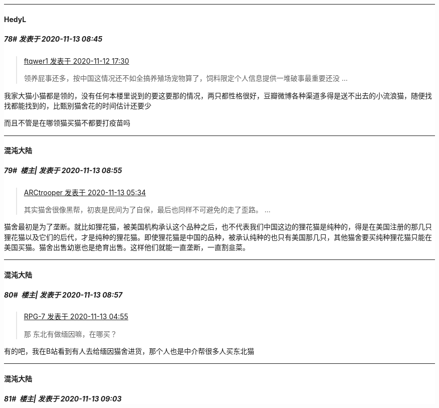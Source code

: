 *****

####  HedyL  
##### 78#       发表于 2020-11-13 08:45



<blockquote><a href="httphttps://bbs.saraba1st.com/2b/forum.php?mod=redirect&amp;goto=findpost&amp;pid=49372258&amp;ptid=1971786" target="_blank">ftqwer1 发表于 2020-11-12 17:30</a>

领养屁事还多，按中国这情况还不如全搞养殖场宠物算了，饲料限定个人信息提供一堆破事最重要还没 ...</blockquote>
我家大猫小猫都是领的，没有任何本楼里说到的要这要那的情况，两只都性格很好，豆瓣微博各种渠道多得是送不出去的小流浪猫，随便找找都能找到的，比甄别猫舍花的时间估计还要少

而且不管是在哪领猫买猫不都要打疫苗吗







*****

####  混沌大陆  
##### 79#         楼主| 发表于 2020-11-13 08:55



<blockquote><a href="httphttps://bbs.saraba1st.com/2b/forum.php?mod=redirect&amp;goto=findpost&amp;pid=49377149&amp;ptid=1971786" target="_blank">ARCtrooper 发表于 2020-11-13 05:34</a>

其实猫舍很像黑帮，初衷是民间为了自保，最后也同样不可避免的走了歪路。 ...</blockquote>
猫舍最初是为了垄断。就比如狸花猫，被美国机构承认这个品种之后，也不代表我们中国这边的狸花猫是纯种的，得是在美国注册的那几只狸花猫以及它们的后代，才是纯种的狸花猫。即使狸花猫是中国的品种，被承认纯种的也只有美国那几只，其他猫舍要买纯种狸花猫只能在美国买猫。猫舍出售幼崽也是绝育出售。这样他们就能一直垄断，一直割韭菜。







*****

####  混沌大陆  
##### 80#         楼主| 发表于 2020-11-13 08:57



<blockquote><a href="httphttps://bbs.saraba1st.com/2b/forum.php?mod=redirect&amp;goto=findpost&amp;pid=49377131&amp;ptid=1971786" target="_blank">RPG-7 发表于 2020-11-13 04:55</a>

那 东北有做缅因嘛，在哪买？</blockquote>
有的吧，我在B站看到有人去给缅因猫舍进货，那个人也是中介帮很多人买东北猫







*****

####  混沌大陆  
##### 81#         楼主| 发表于 2020-11-13 09:03
